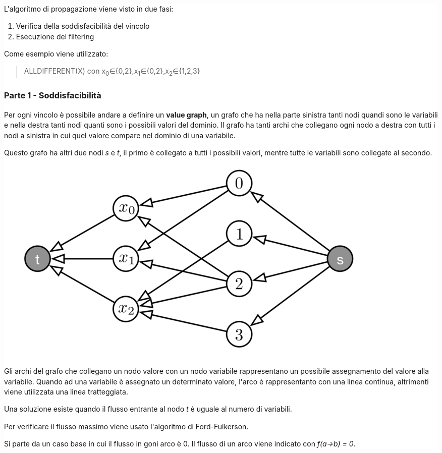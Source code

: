 L'algoritmo di propagazione viene visto in due fasi:

1. Verifica della soddisfacibilità del vincolo
2. Esecuzione del filtering

Come esempio viene utilizzato:

> ALLDIFFERENT(X) con x<sub>0</sub>∈{0,2},x<sub>1</sub>∈{0,2},x<sub>2</sub>∈{1,2,3}

### Parte 1 - Soddisfacibilità

Per ogni vincolo è possibile andare a definire un **value graph**, un grafo che ha nella parte sinistra tanti nodi quandi sono le variabili e nella destra tanti nodi quanti sono i possibili valori del dominio.
Il grafo ha tanti archi che collegano ogni nodo a destra con tutti i nodi a sinistra in cui quel valore compare nel dominio di una variabile.

Questo grafo ha altri due nodi *s* e *t*, il primo è collegato a tutti i possibili valori, mentre tutte le variabili sono collegate al secondo.

![](./immagini/l8-grafo-1.png)

Gli archi del grafo che collegano un nodo valore con un nodo variabile rappresentano un possibile assegnamento del valore alla variabile. 
Quando ad una variabile è assegnato un determinato valore, l'arco è rappresentanto con una linea continua, altrimenti viene utilizzata una linea tratteggiata.

Una soluzione esiste quando il flusso entrante al nodo *t* è uguale al numero di variabili.

Per verificare il flusso massimo viene usato l'algoritmo di Ford-Fulkerson.

Si parte da un caso base in cui il flusso in goni arco è 0. Il flusso di un arco viene indicato con *f(a->b) = 0*.
